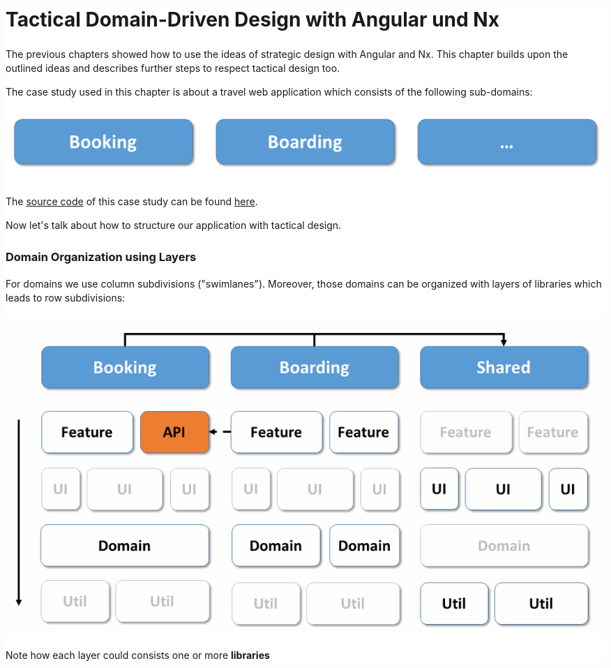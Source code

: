 # Tactical Domain-Driven Design with Angular und Nx

The previous chapters showed how to use the ideas of strategic design with Angular and Nx. This chapter builds upon the outlined ideas and describes further steps to respect tactical design too.

The case study used in this chapter is about a travel web application which consists of the following sub-domains:

![Domains](images/domains.png)

The [source code](https://github.com/manfredsteyer/angular-ddd) of this case study can be found [here](https://github.com/manfredsteyer/angular-ddd).

Now let's talk about how to structure our application with tactical design.

### Domain Organization using Layers

For domains we use column subdivisions ("swimlanes"). Moreover, those domains can be organized with layers of libraries which leads to row subdivisions:

![](images/domains-layer.png)

Note how each layer could consists one or more **libraries**
